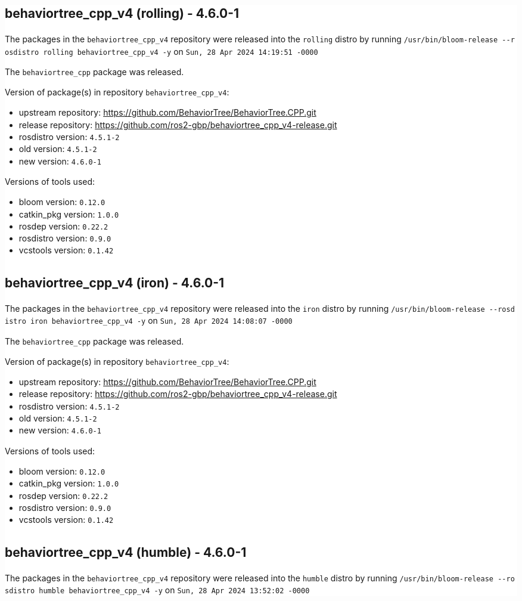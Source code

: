 ## behaviortree_cpp_v4 (rolling) - 4.6.0-1

The packages in the `behaviortree_cpp_v4` repository were released into the `rolling` distro by running `/usr/bin/bloom-release --rosdistro rolling behaviortree_cpp_v4 -y` on `Sun, 28 Apr 2024 14:19:51 -0000`

The `behaviortree_cpp` package was released.

Version of package(s) in repository `behaviortree_cpp_v4`:

- upstream repository: https://github.com/BehaviorTree/BehaviorTree.CPP.git
- release repository: https://github.com/ros2-gbp/behaviortree_cpp_v4-release.git
- rosdistro version: `4.5.1-2`
- old version: `4.5.1-2`
- new version: `4.6.0-1`

Versions of tools used:

- bloom version: `0.12.0`
- catkin_pkg version: `1.0.0`
- rosdep version: `0.22.2`
- rosdistro version: `0.9.0`
- vcstools version: `0.1.42`


## behaviortree_cpp_v4 (iron) - 4.6.0-1

The packages in the `behaviortree_cpp_v4` repository were released into the `iron` distro by running `/usr/bin/bloom-release --rosdistro iron behaviortree_cpp_v4 -y` on `Sun, 28 Apr 2024 14:08:07 -0000`

The `behaviortree_cpp` package was released.

Version of package(s) in repository `behaviortree_cpp_v4`:

- upstream repository: https://github.com/BehaviorTree/BehaviorTree.CPP.git
- release repository: https://github.com/ros2-gbp/behaviortree_cpp_v4-release.git
- rosdistro version: `4.5.1-2`
- old version: `4.5.1-2`
- new version: `4.6.0-1`

Versions of tools used:

- bloom version: `0.12.0`
- catkin_pkg version: `1.0.0`
- rosdep version: `0.22.2`
- rosdistro version: `0.9.0`
- vcstools version: `0.1.42`


## behaviortree_cpp_v4 (humble) - 4.6.0-1

The packages in the `behaviortree_cpp_v4` repository were released into the `humble` distro by running `/usr/bin/bloom-release --rosdistro humble behaviortree_cpp_v4 -y` on `Sun, 28 Apr 2024 13:52:02 -0000`
